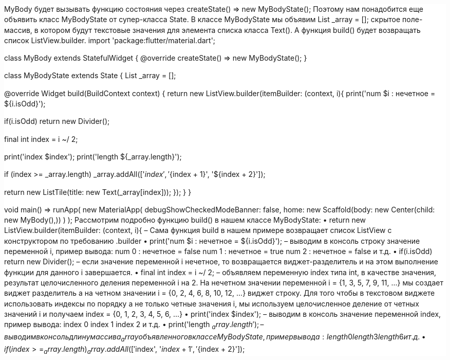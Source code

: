 MyBody будет вызывать функцию состояния через createState() => new MyBodyState();
Поэтому нам понадобится еще объявить класс MyBodyState от супер-класса State.
В классе MyBodyState мы объявим List<String> _array = []; скрытое поле-массив, в котором будут текстовые значения для элемента списка класса Text(). А функция build() будет возвращать список ListView.builder.
import 'package:flutter/material.dart';

class MyBody extends StatefulWidget {
@override
createState() => new MyBodyState();
}

class MyBodyState extends State<MyBody> {
List<String> _array = [];

@override
Widget build(BuildContext context) {
return new ListView.builder(itemBuilder: (context, i){
print('num $i : нечетное = ${i.isOdd}');

if(i.isOdd) return new Divider();

final int index = i ~/ 2;

print('index $index');
print('length ${_array.length}');

if (index >= _array.length) _array.addAll(['$index', '${index + 1}', '${index + 2}']);

return new ListTile(title: new Text(_array[index]));
});
}
}

void main() => runApp(
new MaterialApp(
debugShowCheckedModeBanner: false,
home: new Scaffold(body: new Center(child: new MyBody(),))
)
);
Рассмотрим подробно функцию build() в нашем классе MyBodyState:
•	return new ListView.builder(itemBuilder: (context, i){ – Сама функция build в нашем примере возвращает список ListView с конструктором по требованию .builder
•	print('num $i : нечетное = ${i.isOdd}'); – выводим в консоль строку значение переменной i, пример вывода:
num 0 : нечетное = false
num 1 : нечетное = true
num 2 : нечетное = false и т.д.
•	if(i.isOdd) return new Divider(); – если значение переменной i нечетное, то возвращается виджет-разделитель и на этом выполнение функции для данного i завершается.
•	final int index = i ~/ 2; – объявляем переменную index типа int, в качестве значения, результат целочисленного деления переменной i на 2.
На нечетном значении переменной i = {1, 3, 5, 7, 9, 11, …} мы создает виджет разделитель а на четном значении i = {0, 2, 4, 6, 8, 10, 12, …} виджет строку.
Для того чтобы в текстовом виджете использовать индексы по порядку а не только четные значения i, мы используем целочисленное деление от четных значений i и получаем index = {0, 1, 2, 3, 4, 5, 6, …}
•	print('index $index'); – выводим в консоль значение переменной index, пример вывода:
index 0
index 1
index 2 и т.д.
•	print('length ${_array.length}'); – выводим в консоль длину массива _array объявленного в классе MyBodyState, пример вывода:
length 0
length 3
length 6 и т.д.
•	if (index >= _array.length) _array.addAll(['$index', '${index + 1}', '${index + 2}']);
